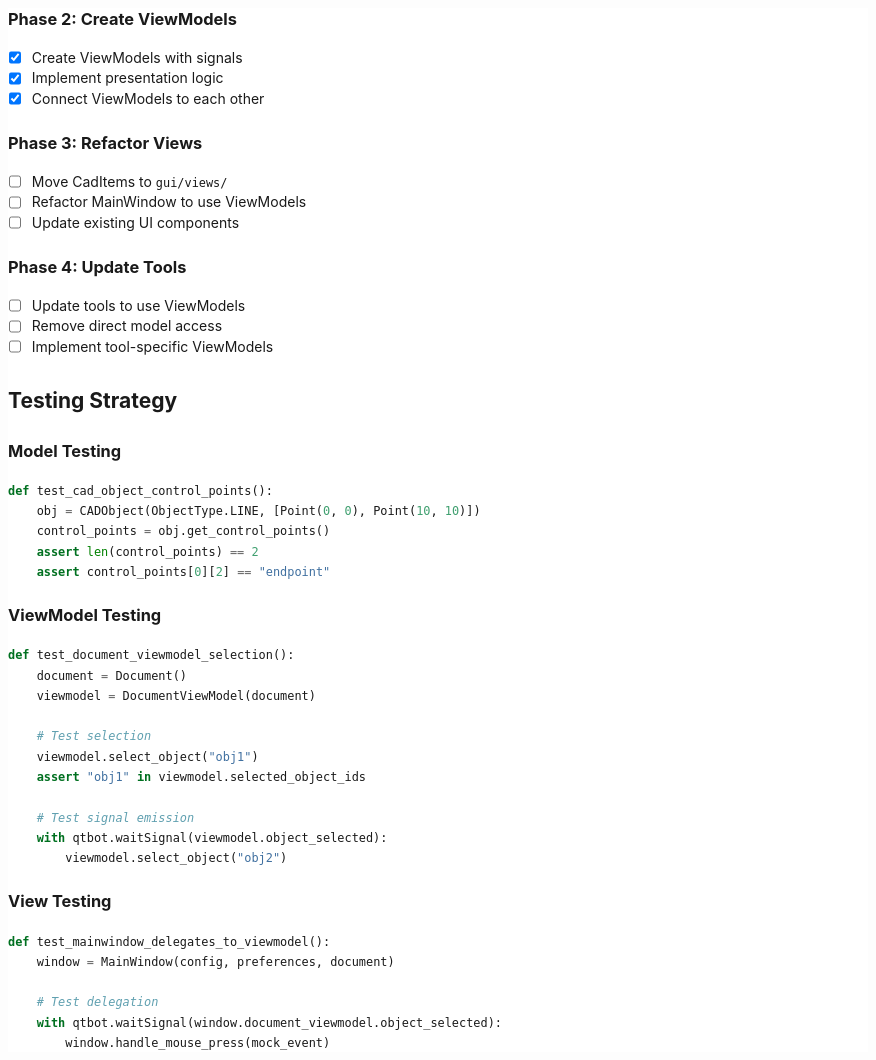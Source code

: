 ### Phase 2: Create ViewModels
- [x] Create ViewModels with signals
- [x] Implement presentation logic
- [x] Connect ViewModels to each other

### Phase 3: Refactor Views
- [ ] Move CadItems to `gui/views/`
- [ ] Refactor MainWindow to use ViewModels
- [ ] Update existing UI components

### Phase 4: Update Tools
- [ ] Update tools to use ViewModels
- [ ] Remove direct model access
- [ ] Implement tool-specific ViewModels

## Testing Strategy

### Model Testing
```python
def test_cad_object_control_points():
    obj = CADObject(ObjectType.LINE, [Point(0, 0), Point(10, 10)])
    control_points = obj.get_control_points()
    assert len(control_points) == 2
    assert control_points[0][2] == "endpoint"
```

### ViewModel Testing
```python
def test_document_viewmodel_selection():
    document = Document()
    viewmodel = DocumentViewModel(document)
    
    # Test selection
    viewmodel.select_object("obj1")
    assert "obj1" in viewmodel.selected_object_ids
    
    # Test signal emission
    with qtbot.waitSignal(viewmodel.object_selected):
        viewmodel.select_object("obj2")
```

### View Testing
```python
def test_mainwindow_delegates_to_viewmodel():
    window = MainWindow(config, preferences, document)
    
    # Test delegation
    with qtbot.waitSignal(window.document_viewmodel.object_selected):
        window.handle_mouse_press(mock_event)
```
